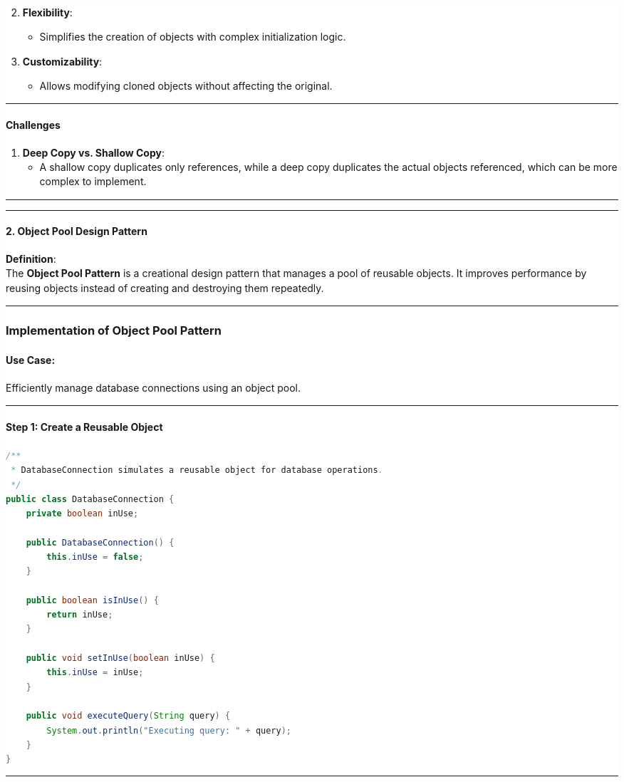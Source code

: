 2. **Flexibility**:
   - Simplifies the creation of objects with complex initialization logic.

3. **Customizability**:
   - Allows modifying cloned objects without affecting the original.

---

#### **Challenges**

1. **Deep Copy vs. Shallow Copy**:
   - A shallow copy duplicates only references, while a deep copy duplicates the actual objects referenced, which can be more complex to implement.

---

---

#### **2. Object Pool Design Pattern**

**Definition**:  
The **Object Pool Pattern** is a creational design pattern that manages a pool of reusable objects. It improves performance by reusing objects instead of creating and destroying them repeatedly.

---

### **Implementation of Object Pool Pattern**

#### **Use Case**:  
Efficiently manage database connections using an object pool.

---

#### **Step 1: Create a Reusable Object**

```java
/**
 * DatabaseConnection simulates a reusable object for database operations.
 */
public class DatabaseConnection {
    private boolean inUse;

    public DatabaseConnection() {
        this.inUse = false;
    }

    public boolean isInUse() {
        return inUse;
    }

    public void setInUse(boolean inUse) {
        this.inUse = inUse;
    }

    public void executeQuery(String query) {
        System.out.println("Executing query: " + query);
    }
}
```

---